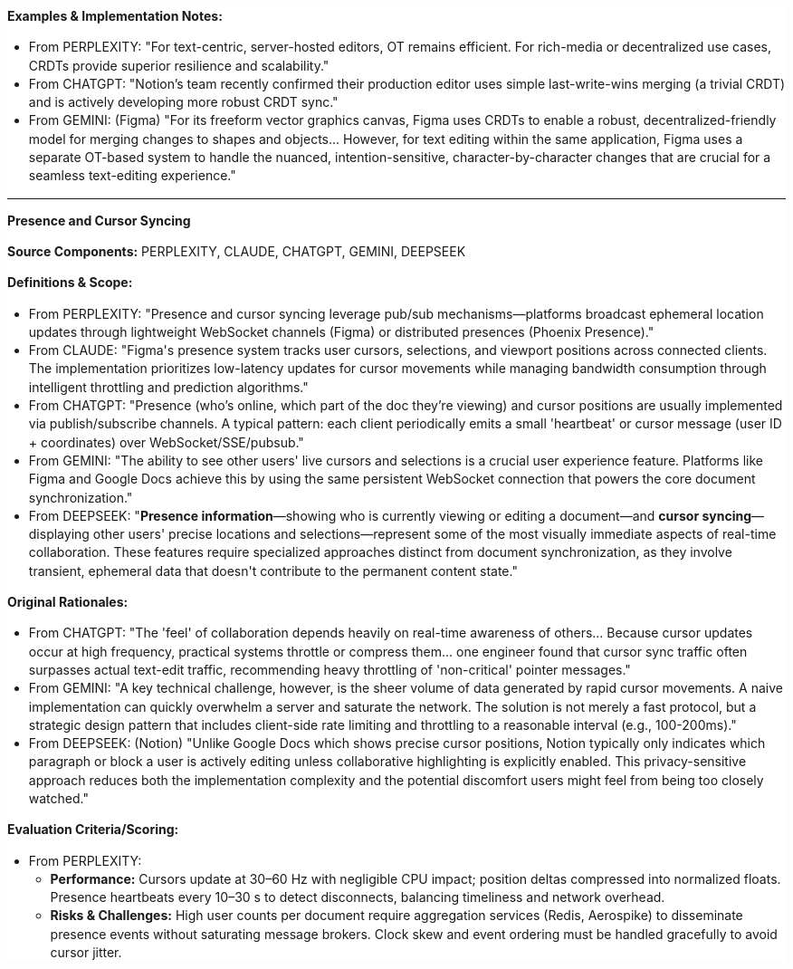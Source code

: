 **Examples & Implementation Notes:**
*   From PERPLEXITY: "For text-centric, server-hosted editors, OT remains efficient. For rich-media or decentralized use cases, CRDTs provide superior resilience and scalability."
*   From CHATGPT: "Notion’s team recently confirmed their production editor uses simple last-write-wins merging (a trivial CRDT) and is actively developing more robust CRDT sync."
*   From GEMINI: (Figma) "For its freeform vector graphics canvas, Figma uses CRDTs to enable a robust, decentralized-friendly model for merging changes to shapes and objects... However, for text editing within the same application, Figma uses a separate OT-based system to handle the nuanced, intention-sensitive, character-by-character changes that are crucial for a seamless text-editing experience."

---
**Presence and Cursor Syncing**

**Source Components:**
PERPLEXITY, CLAUDE, CHATGPT, GEMINI, DEEPSEEK

**Definitions & Scope:**
*   From PERPLEXITY: "Presence and cursor syncing leverage pub/sub mechanisms—platforms broadcast ephemeral location updates through lightweight WebSocket channels (Figma) or distributed presences (Phoenix Presence)."
*   From CLAUDE: "Figma's presence system tracks user cursors, selections, and viewport positions across connected clients. The implementation prioritizes low-latency updates for cursor movements while managing bandwidth consumption through intelligent throttling and prediction algorithms."
*   From CHATGPT: "Presence (who’s online, which part of the doc they’re viewing) and cursor positions are usually implemented via publish/subscribe channels. A typical pattern: each client periodically emits a small 'heartbeat' or cursor message (user ID + coordinates) over WebSocket/SSE/pubsub."
*   From GEMINI: "The ability to see other users' live cursors and selections is a crucial user experience feature. Platforms like Figma and Google Docs achieve this by using the same persistent WebSocket connection that powers the core document synchronization."
*   From DEEPSEEK: "**Presence information**—showing who is currently viewing or editing a document—and **cursor syncing**—displaying other users' precise locations and selections—represent some of the most visually immediate aspects of real-time collaboration. These features require specialized approaches distinct from document synchronization, as they involve transient, ephemeral data that doesn't contribute to the permanent content state."

**Original Rationales:**
*   From CHATGPT: "The 'feel' of collaboration depends heavily on real-time awareness of others... Because cursor updates occur at high frequency, practical systems throttle or compress them... one engineer found that cursor sync traffic often surpasses actual text-edit traffic, recommending heavy throttling of 'non-critical' pointer messages."
*   From GEMINI: "A key technical challenge, however, is the sheer volume of data generated by rapid cursor movements. A naive implementation can quickly overwhelm a server and saturate the network. The solution is not merely a fast protocol, but a strategic design pattern that includes client-side rate limiting and throttling to a reasonable interval (e.g., 100-200ms)."
*   From DEEPSEEK: (Notion) "Unlike Google Docs which shows precise cursor positions, Notion typically only indicates which paragraph or block a user is actively editing unless collaborative highlighting is explicitly enabled. This privacy-sensitive approach reduces both the implementation complexity and the potential discomfort users might feel from being too closely watched."

**Evaluation Criteria/Scoring:**
*   From PERPLEXITY:
    *   **Performance:** Cursors update at 30–60 Hz with negligible CPU impact; position deltas compressed into normalized floats. Presence heartbeats every 10–30 s to detect disconnects, balancing timeliness and network overhead.
    *   **Risks & Challenges:** High user counts per document require aggregation services (Redis, Aerospike) to disseminate presence events without saturating message brokers. Clock skew and event ordering must be handled gracefully to avoid cursor jitter.
